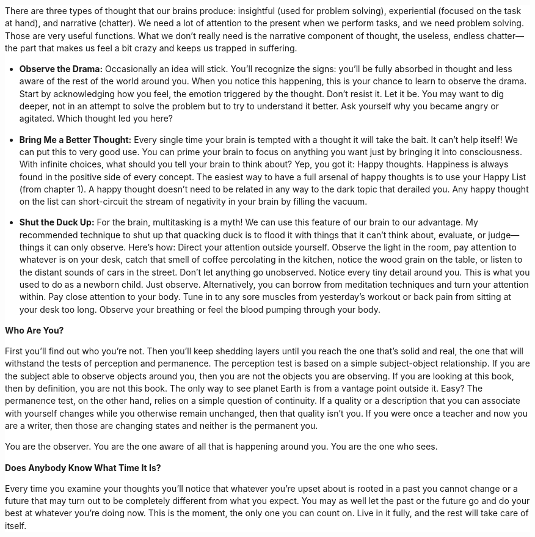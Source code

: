 There are three types of thought that our brains produce: insightful (used for problem solving), experiential (focused on the task at hand), and narrative (chatter). We need a lot of attention to the present when we perform tasks, and we need problem solving. Those are very useful functions. What we don’t really need is the narrative component of thought, the useless, endless chatter—the part that makes us feel a bit crazy and keeps us trapped in suffering.

- **Observe the Drama:** Occasionally an idea will stick. You’ll recognize the signs: you’ll be fully absorbed in thought and less aware of the rest of the world around you. When you notice this happening, this is your chance to learn to observe the drama. Start by acknowledging how you feel, the emotion triggered by the thought. Don’t resist it. Let it be. You may want to dig deeper, not in an attempt to solve the problem but to try to understand it better. Ask yourself why you became angry or agitated. Which thought led you here?

- **Bring Me a Better Thought:** Every single time your brain is tempted with a thought it will take the bait. It can’t help itself! We can put this to very good use. You can prime your brain to focus on anything you want just by bringing it into consciousness. With infinite choices, what should you tell your brain to think about? Yep, you got it: Happy thoughts. Happiness is always found in the positive side of every concept. The easiest way to have a full arsenal of happy thoughts is to use your Happy List (from chapter 1). A happy thought doesn’t need to be related in any way to the dark topic that derailed you. Any happy thought on the list can short-circuit the stream of negativity in your brain by filling the vacuum.

- **Shut the Duck Up:** For the brain, multitasking is a myth! We can use this feature of our brain to our advantage. My recommended technique to shut up that quacking duck is to flood it with things that it can’t think about, evaluate, or judge—things it can only observe. Here’s how: Direct your attention outside yourself. Observe the light in the room, pay attention to whatever is on your desk, catch that smell of coffee percolating in the kitchen, notice the wood grain on the table, or listen to the distant sounds of cars in the street. Don’t let anything go unobserved. Notice every tiny detail around you. This is what you used to do as a newborn child. Just observe. Alternatively, you can borrow from meditation techniques and turn your attention within. Pay close attention to your body. Tune in to any sore muscles from yesterday’s workout or back pain from sitting at your desk too long. Observe your breathing or feel the blood pumping through your body.

**Who Are You?**

First you’ll find out who you’re not. Then you’ll keep shedding layers until you reach the one that’s solid and real, the one that will withstand the tests of perception and permanence. The perception test is based on a simple subject-object relationship. If you are the subject able to observe objects around you, then you are not the objects you are observing. If you are looking at this book, then by definition, you are not this book. The only way to see planet Earth is from a vantage point outside it. Easy? The permanence test, on the other hand, relies on a simple question of continuity. If a quality or a description that you can associate with yourself changes while you otherwise remain unchanged, then that quality isn’t you. If you were once a teacher and now you are a writer, then those are changing states and neither is the permanent you.

You are the observer. You are the one aware of all that is happening around you. You are the one who sees.

**Does Anybody Know What Time It Is?**

Every time you examine your thoughts you’ll notice that whatever you’re upset about is rooted in a past you cannot change or a future that may turn out to be completely different from what you expect. You may as well let the past or the future go and do your best at whatever you’re doing now. This is the moment, the only one you can count on. Live in it fully, and the rest will take care of itself.
